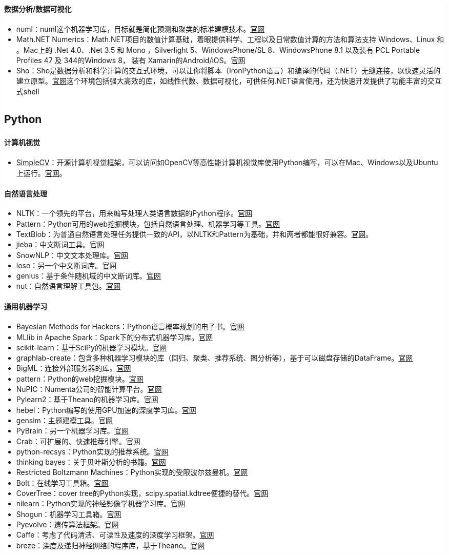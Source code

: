 #### [](https://github.com/josephmisiti/awesome-machine-learning#data-analysis--data-visualization-6)数据分析/数据可视化

*   numl：numl这个机器学习库，目标就是简化预测和聚类的标准建模技术。[官网](http://www.nuget.org/packages/numl/)
*   Math.NET Numerics：Math.NET项目的数值计算基础，着眼提供科学、工程以及日常数值计算的方法和算法支持 Windows、Linux 和 。Mac上的 .Net 4.0、.Net 3.5 和 Mono ，Silverlight 5、WindowsPhone/SL 8、WindowsPhone 8.1 以及装有 PCL Portable Profiles 47 及 344的Windows 8， 装有 Xamarin的Android/iOS。[官网](http://www.nuget.org/packages/MathNet.Numerics/)
*   Sho：Sho是数据分析和科学计算的交互式环境，可以让你将脚本（IronPython语言）和编译的代码（.NET）无缝连接，以快速灵活的建立原型。[官网](http://research.microsoft.com/en-us/projects/sho/)这个环境包括强大高效的库，如线性代数、数据可视化，可供任何.NET语言使用，还为快速开发提供了功能丰富的交互式shell

## Python

#### 计算机视觉

*   [SimpleCV](http://hao.jobbole.com/simplecv/)：开源计算机视觉框架，可以访问如OpenCV等高性能计算机视觉库使用Python编写，可以在Mac、Windows以及Ubuntu上运行。[官网](http://simplecv.org/)。

#### [](https://github.com/josephmisiti/awesome-machine-learning/blob/master/README.md#natural-language-processing-5)自然语言处理

*   NLTK：一个领先的平台，用来编写处理人类语言数据的Python程序。[官网](http://www.nltk.org/)
*   Pattern：Python可用的web挖掘模块，包括自然语言处理、机器学习等工具。[官网](http://www.clips.ua.ac.be/pattern)
*   TextBlob：为普通自然语言处理任务提供一致的API，以NLTK和Pattern为基础，并和两者都能很好兼容。[官网](http://textblob.readthedocs.org/)。
*   jieba：中文断词工具。[官网](https://github.com/fxsjy/jieba#jieba-1)
*   SnowNLP：中文文本处理库。[官网](https://github.com/isnowfy/snownlp)
*   loso：另一个中文断词库。[官网](https://github.com/victorlin/loso)
*   genius：基于条件随机域的中文断词库。[官网](https://github.com/duanhongyi/genius)
*   nut：自然语言理解工具包。[官网](https://github.com/pprett/nut)

#### [](https://github.com/josephmisiti/awesome-machine-learning/blob/master/README.md#general-purpose-machine-learning-7)通用机器学习

*   Bayesian Methods for Hackers：Python语言概率规划的电子书。[官网](https://github.com/CamDavidsonPilon/。Probabilistic-Programming-and-Bayesian-Methods-for-Hackers)
*   MLlib in Apache Spark：Spark下的分布式机器学习库。[官网](http://spark.apache.org/docs/latest/mllib-guide.html)
*   scikit-learn：基于SciPy的机器学习模块。[官网](http://scikit-learn.org/)
*   graphlab-create：包含多种机器学习模块的库（回归、聚类、推荐系统、图分析等），基于可以磁盘存储的DataFrame。[官网](http://graphlab.com/products/create/docs/)
*   BigML：连接外部服务器的库。[官网](https://bigml.com/)
*   pattern：Python的web挖掘模块。[官网](https://github.com/clips/pattern)
*   NuPIC：Numenta公司的智能计算平台。[官网](https://github.com/numenta/nupic)
*   Pylearn2：基于Theano的机器学习库。[官网](https://github.com/lisa-lab/pylearn2)
*   hebel：Python编写的使用GPU加速的深度学习库。[官网](https://github.com/hannes-brt/hebel)
*   gensim：主题建模工具。[官网](https://github.com/piskvorky/gensim)
*   PyBrain：另一个机器学习库。[官网](https://github.com/pybrain/pybrain)
*   Crab：可扩展的、快速推荐引擎。[官网](https://github.com/muricoca/crab)
*   python-recsys：Python实现的推荐系统。[官网](https://github.com/ocelma/python-recsys)
*   thinking bayes：关于贝叶斯分析的书籍。[官网](https://github.com/AllenDowney/ThinkBayes)
*   Restricted Boltzmann Machines：Python实现的受限波尔兹曼机。[官网](https://github.com/echen/restricted-boltzmann-machines)
*   Bolt：在线学习工具箱。[官网](https://github.com/pprett/bolt)
*   CoverTree：cover tree的Python实现，scipy.spatial.kdtree便捷的替代。[官网](https://github.com/patvarilly/CoverTree)
*   nilearn：Python实现的神经影像学机器学习库。[官网](https://github.com/nilearn/nilearn)
*   Shogun：机器学习工具箱。[官网](https://github.com/shogun-toolbox/shogun)
*   Pyevolve：遗传算法框架。[官网](https://github.com/perone/Pyevolve)
*   Caffe：考虑了代码清洁、可读性及速度的深度学习框架。[官网](http://caffe.berkeleyvision.org/)
*   breze：深度及递归神经网络的程序库，基于Theano。[官网](https://github.com/breze-no-salt/breze)
